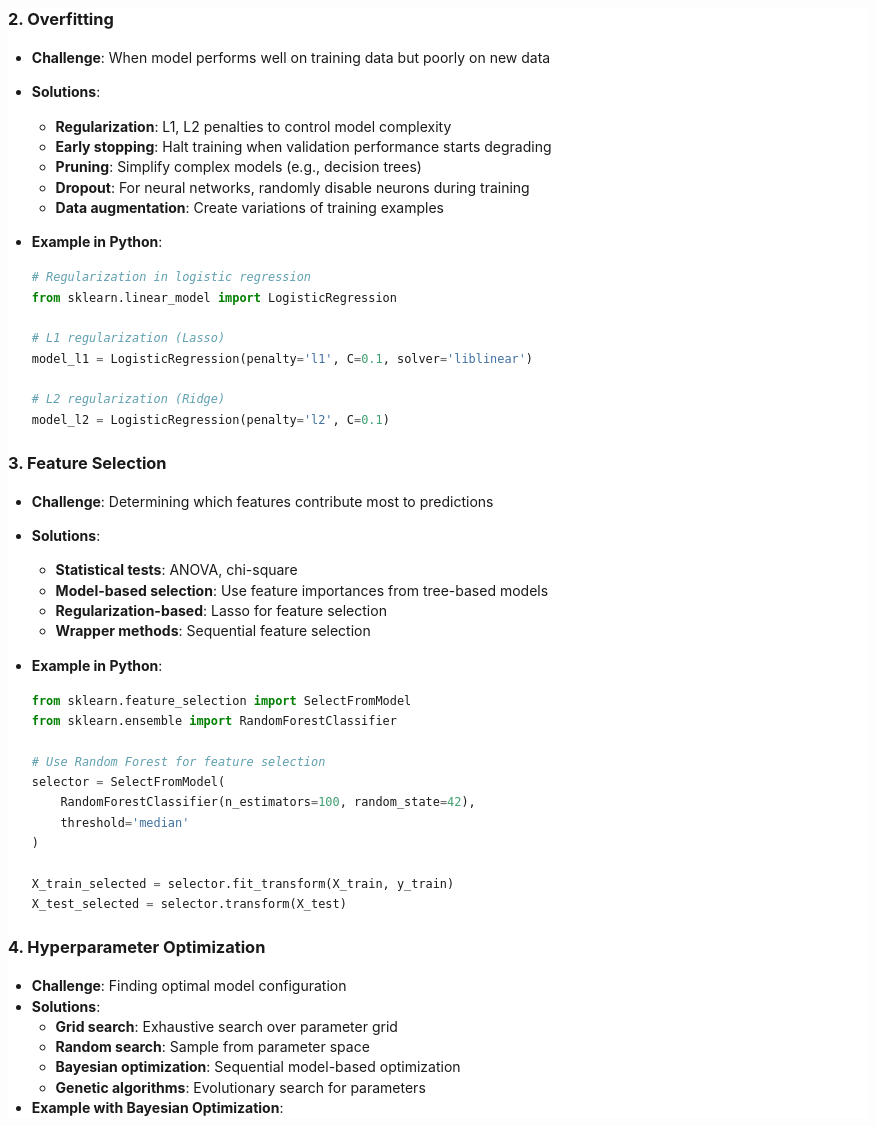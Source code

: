 ### 2. Overfitting

- **Challenge**: When model performs well on training data but poorly on new data
- **Solutions**:
  - **Regularization**: L1, L2 penalties to control model complexity
  - **Early stopping**: Halt training when validation performance starts degrading
  - **Pruning**: Simplify complex models (e.g., decision trees)
  - **Dropout**: For neural networks, randomly disable neurons during training
  - **Data augmentation**: Create variations of training examples
- **Example in Python**:

  ```python
  # Regularization in logistic regression
  from sklearn.linear_model import LogisticRegression

  # L1 regularization (Lasso)
  model_l1 = LogisticRegression(penalty='l1', C=0.1, solver='liblinear')

  # L2 regularization (Ridge)
  model_l2 = LogisticRegression(penalty='l2', C=0.1)
  ```

### 3. Feature Selection

- **Challenge**: Determining which features contribute most to predictions
- **Solutions**:
  - **Statistical tests**: ANOVA, chi-square
  - **Model-based selection**: Use feature importances from tree-based models
  - **Regularization-based**: Lasso for feature selection
  - **Wrapper methods**: Sequential feature selection
- **Example in Python**:

  ```python
  from sklearn.feature_selection import SelectFromModel
  from sklearn.ensemble import RandomForestClassifier

  # Use Random Forest for feature selection
  selector = SelectFromModel(
      RandomForestClassifier(n_estimators=100, random_state=42),
      threshold='median'
  )

  X_train_selected = selector.fit_transform(X_train, y_train)
  X_test_selected = selector.transform(X_test)
  ```

### 4. Hyperparameter Optimization

- **Challenge**: Finding optimal model configuration
- **Solutions**:
  - **Grid search**: Exhaustive search over parameter grid
  - **Random search**: Sample from parameter space
  - **Bayesian optimization**: Sequential model-based optimization
  - **Genetic algorithms**: Evolutionary search for parameters
- **Example with Bayesian Optimization**:
